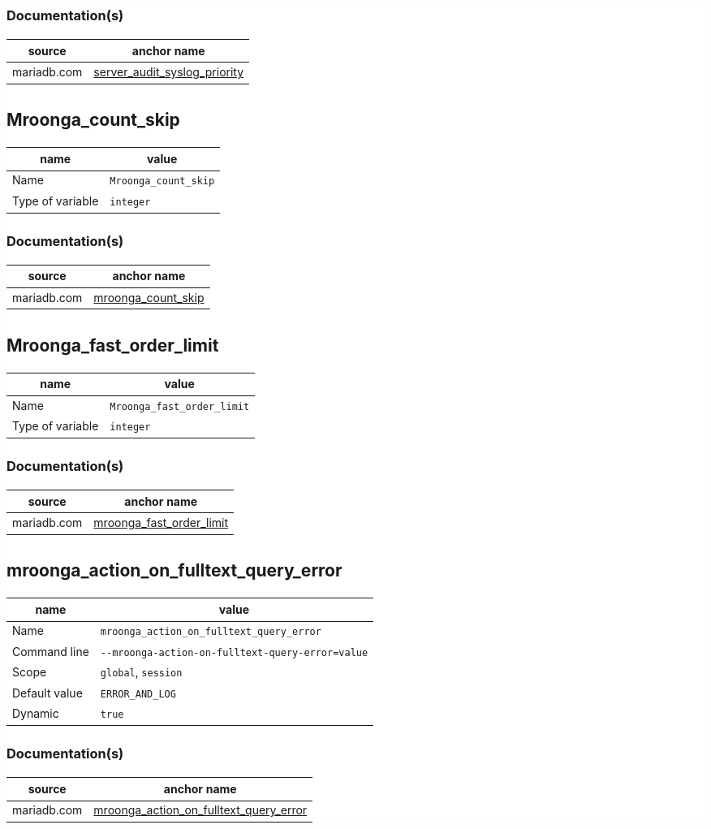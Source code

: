 ### Documentation(s)
|source|anchor name|
|------|----|
|mariadb.com|[server_audit_syslog_priority](https://mariadb.com/kb/en/library/documentation/mariadb-audit-plugin-system-variables/#server_audit_syslog_priority)|

## Mroonga_count_skip
|name|value|
|----|-----|
|Name|`Mroonga_count_skip`|
|Type of variable|`integer`|

### Documentation(s)
|source|anchor name|
|------|----|
|mariadb.com|[mroonga_count_skip](https://mariadb.com/kb/en/library/documentation/mroonga-status-variables/#mroonga_count_skip)|

## Mroonga_fast_order_limit
|name|value|
|----|-----|
|Name|`Mroonga_fast_order_limit`|
|Type of variable|`integer`|

### Documentation(s)
|source|anchor name|
|------|----|
|mariadb.com|[mroonga_fast_order_limit](https://mariadb.com/kb/en/library/documentation/mroonga-status-variables/#mroonga_fast_order_limit)|

## mroonga_action_on_fulltext_query_error
|name|value|
|----|-----|
|Name|`mroonga_action_on_fulltext_query_error`|
|Command line|`--mroonga-action-on-fulltext-query-error=value`|
|Scope|`global`, `session`|
|Default value|`ERROR_AND_LOG`|
|Dynamic|`true`|

### Documentation(s)
|source|anchor name|
|------|----|
|mariadb.com|[mroonga_action_on_fulltext_query_error](https://mariadb.com/kb/en/library/documentation/columns-storage-engines-and-plugins/storage-engines/mroonga/mroonga-system-variables/#mroonga_action_on_fulltext_query_error)|
